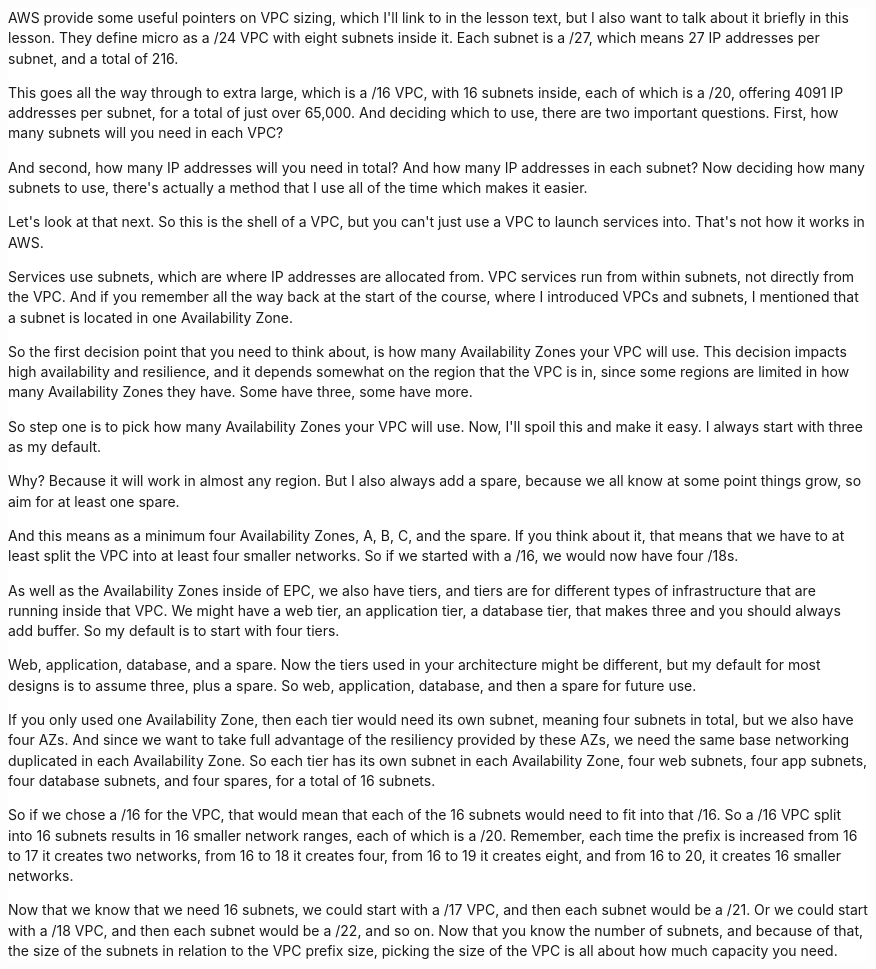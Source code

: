 AWS provide some useful pointers on VPC sizing, which I'll link to in the lesson text, but I also want to talk about it briefly in this lesson. They define micro as a /24 VPC with eight subnets inside it. Each subnet is a /27, which means 27 IP addresses per subnet, and a total of 216.

This goes all the way through to extra large, which is a /16 VPC, with 16 subnets inside, each of which is a /20, offering 4091 IP addresses per subnet, for a total of just over 65,000. And deciding which to use, there are two important questions. First, how many subnets will you need in each VPC?

And second, how many IP addresses will you need in total? And how many IP addresses in each subnet? Now deciding how many subnets to use, there's actually a method that I use all of the time which makes it easier.

Let's look at that next. So this is the shell of a VPC, but you can't just use a VPC to launch services into. That's not how it works in AWS.

Services use subnets, which are where IP addresses are allocated from. VPC services run from within subnets, not directly from the VPC. And if you remember all the way back at the start of the course, where I introduced VPCs and subnets, I mentioned that a subnet is located in one Availability Zone.

So the first decision point that you need to think about, is how many Availability Zones your VPC will use. This decision impacts high availability and resilience, and it depends somewhat on the region that the VPC is in, since some regions are limited in how many Availability Zones they have. Some have three, some have more.

So step one is to pick how many Availability Zones your VPC will use. Now, I'll spoil this and make it easy. I always start with three as my default.

Why? Because it will work in almost any region. But I also always add a spare, because we all know at some point things grow, so aim for at least one spare.

And this means as a minimum four Availability Zones, A, B, C, and the spare. If you think about it, that means that we have to at least split the VPC into at least four smaller networks. So if we started with a /16, we would now have four /18s.

As well as the Availability Zones inside of EPC, we also have tiers, and tiers are for different types of infrastructure that are running inside that VPC. We might have a web tier, an application tier, a database tier, that makes three and you should always add buffer. So my default is to start with four tiers.

Web, application, database, and a spare. Now the tiers used in your architecture might be different, but my default for most designs is to assume three, plus a spare. So web, application, database, and then a spare for future use.

If you only used one Availability Zone, then each tier would need its own subnet, meaning four subnets in total, but we also have four AZs. And since we want to take full advantage of the resiliency provided by these AZs, we need the same base networking duplicated in each Availability Zone. So each tier has its own subnet in each Availability Zone, four web subnets, four app subnets, four database subnets, and four spares, for a total of 16 subnets.

So if we chose a /16 for the VPC, that would mean that each of the 16 subnets would need to fit into that /16. So a /16 VPC split into 16 subnets results in 16 smaller network ranges, each of which is a /20. Remember, each time the prefix is increased from 16 to 17 it creates two networks, from 16 to 18 it creates four, from 16 to 19 it creates eight, and from 16 to 20, it creates 16 smaller networks.

Now that we know that we need 16 subnets, we could start with a /17 VPC, and then each subnet would be a /21. Or we could start with a /18 VPC, and then each subnet would be a /22, and so on. Now that you know the number of subnets, and because of that, the size of the subnets in relation to the VPC prefix size, picking the size of the VPC is all about how much capacity you need.
